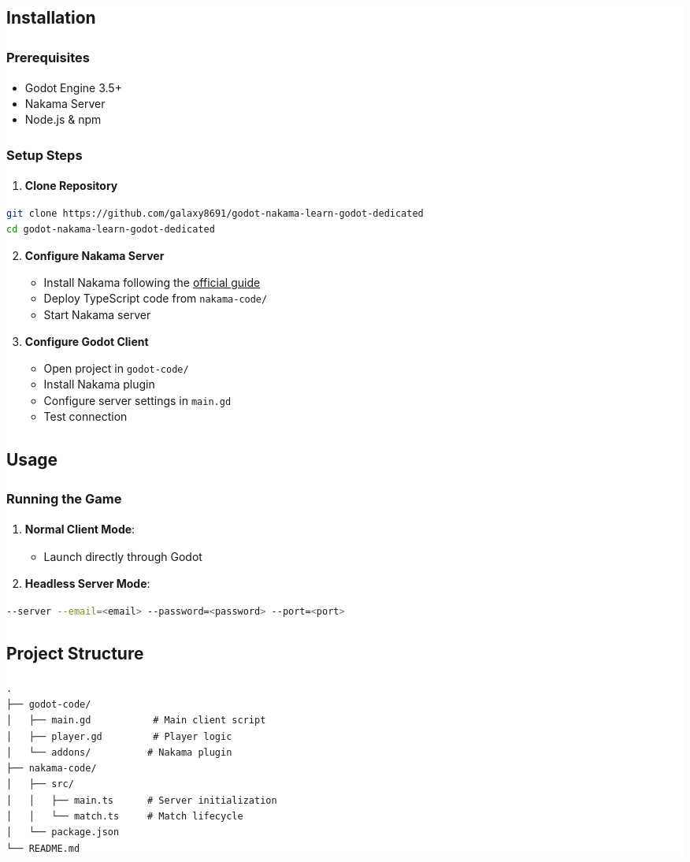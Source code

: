 ## Installation

### Prerequisites

- Godot Engine 3.5+
- Nakama Server
- Node.js & npm

### Setup Steps

1. **Clone Repository**

```bash
git clone https://github.com/galaxy8691/godot-nakama-learn-godot-dedicated
cd godot-nakama-learn-godot-dedicated
```

2. **Configure Nakama Server**

   - Install Nakama following the [official guide](https://heroiclabs.com/docs/nakama/getting-started/install/)
   - Deploy TypeScript code from `nakama-code/`
   - Start Nakama server

3. **Configure Godot Client**
   - Open project in `godot-code/`
   - Install Nakama plugin
   - Configure server settings in `main.gd`
   - Test connection

## Usage

### Running the Game

1. **Normal Client Mode**:

   - Launch directly through Godot

2. **Headless Server Mode**:

```bash
--server --email=<email> --password=<password> --port=<port>
```

## Project Structure

```
.
├── godot-code/
│   ├── main.gd           # Main client script
│   ├── player.gd         # Player logic
│   └── addons/          # Nakama plugin
├── nakama-code/
│   ├── src/
│   │   ├── main.ts      # Server initialization
│   │   └── match.ts     # Match lifecycle
│   └── package.json
└── README.md
```

